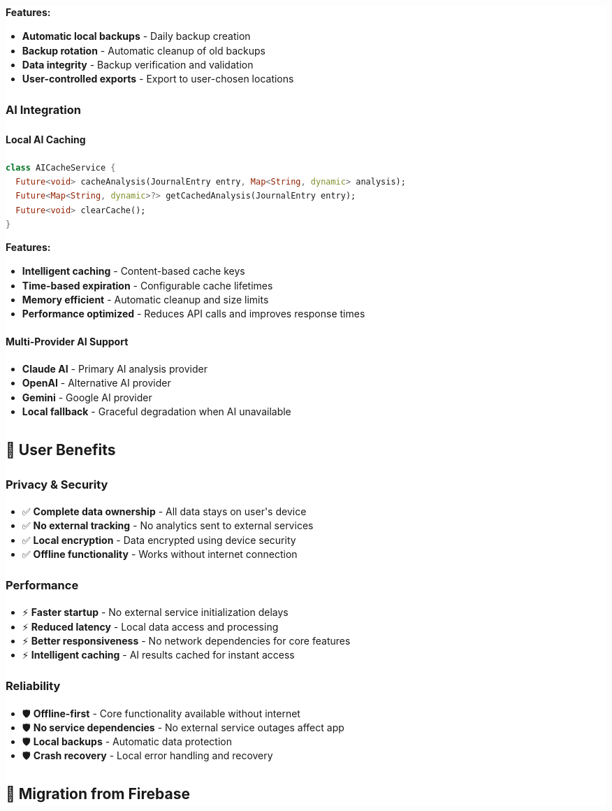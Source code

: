 **Features:**
- **Automatic local backups** - Daily backup creation
- **Backup rotation** - Automatic cleanup of old backups
- **Data integrity** - Backup verification and validation
- **User-controlled exports** - Export to user-chosen locations

### **AI Integration**

#### **Local AI Caching**
```dart
class AICacheService {
  Future<void> cacheAnalysis(JournalEntry entry, Map<String, dynamic> analysis);
  Future<Map<String, dynamic>?> getCachedAnalysis(JournalEntry entry);
  Future<void> clearCache();
}
```

**Features:**
- **Intelligent caching** - Content-based cache keys
- **Time-based expiration** - Configurable cache lifetimes
- **Memory efficient** - Automatic cleanup and size limits
- **Performance optimized** - Reduces API calls and improves response times

#### **Multi-Provider AI Support**
- **Claude AI** - Primary AI analysis provider
- **OpenAI** - Alternative AI provider
- **Gemini** - Google AI provider
- **Local fallback** - Graceful degradation when AI unavailable

## 📱 User Benefits

### **Privacy & Security**
- ✅ **Complete data ownership** - All data stays on user's device
- ✅ **No external tracking** - No analytics sent to external services
- ✅ **Local encryption** - Data encrypted using device security
- ✅ **Offline functionality** - Works without internet connection

### **Performance**
- ⚡ **Faster startup** - No external service initialization delays
- ⚡ **Reduced latency** - Local data access and processing
- ⚡ **Better responsiveness** - No network dependencies for core features
- ⚡ **Intelligent caching** - AI results cached for instant access

### **Reliability**
- 🛡️ **Offline-first** - Core functionality available without internet
- 🛡️ **No service dependencies** - No external service outages affect app
- 🛡️ **Local backups** - Automatic data protection
- 🛡️ **Crash recovery** - Local error handling and recovery

## 🔄 Migration from Firebase
